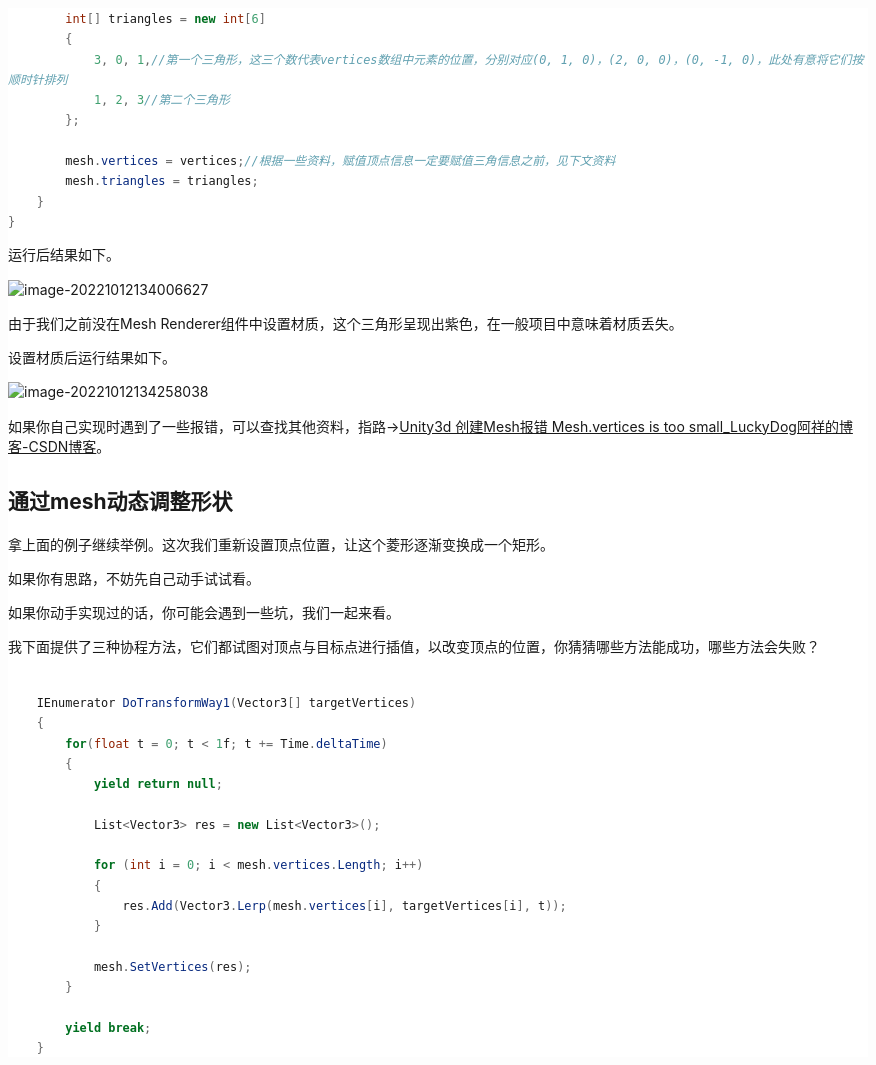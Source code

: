 ```c#
        int[] triangles = new int[6]
        {
            3, 0, 1,//第一个三角形，这三个数代表vertices数组中元素的位置，分别对应(0, 1, 0)，(2, 0, 0)，(0, -1, 0)，此处有意将它们按顺时针排列
            1, 2, 3//第二个三角形
        };

        mesh.vertices = vertices;//根据一些资料，赋值顶点信息一定要赋值三角信息之前，见下文资料
        mesh.triangles = triangles;
    }
}

```

运行后结果如下。

![image-20221012134006627](https://shadow-fy.oss-cn-chengdu.aliyuncs.com/img/202210130828626.png)

由于我们之前没在Mesh Renderer组件中设置材质，这个三角形呈现出紫色，在一般项目中意味着材质丢失。

设置材质后运行结果如下。

![image-20221012134258038](https://shadow-fy.oss-cn-chengdu.aliyuncs.com/img/202210130828137.png)

如果你自己实现时遇到了一些报错，可以查找其他资料，指路→[Unity3d 创建Mesh报错 Mesh.vertices is too small_LuckyDog阿祥的博客-CSDN博客](https://blog.csdn.net/luckydogyxx/article/details/83302823)。





## 通过mesh动态调整形状

拿上面的例子继续举例。这次我们重新设置顶点位置，让这个菱形逐渐变换成一个矩形。

如果你有思路，不妨先自己动手试试看。

如果你动手实现过的话，你可能会遇到一些坑，我们一起来看。

我下面提供了三种协程方法，它们都试图对顶点与目标点进行插值，以改变顶点的位置，你猜猜哪些方法能成功，哪些方法会失败？

```c#

    IEnumerator DoTransformWay1(Vector3[] targetVertices)
    {
        for(float t = 0; t < 1f; t += Time.deltaTime)
        {
            yield return null;

            List<Vector3> res = new List<Vector3>();

            for (int i = 0; i < mesh.vertices.Length; i++)
            {
                res.Add(Vector3.Lerp(mesh.vertices[i], targetVertices[i], t));
            }

            mesh.SetVertices(res);
        }

        yield break;
    }
```
